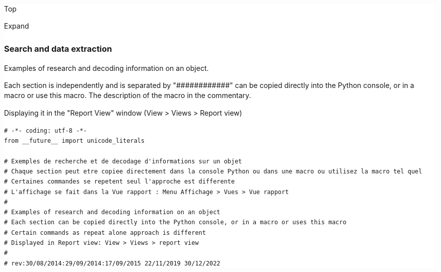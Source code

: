 
Top

Expand

### Search and data extraction

Examples of research and decoding information on an object.

Each section is independently and is separated by "############" can be copied
directly into the Python console, or in a macro or use this macro. The
description of the macro in the commentary.

Displaying it in the "Report View" window (View > Views > Report view)

    
    
    # -*- coding: utf-8 -*-
    from __future__ import unicode_literals
     
    # Exemples de recherche et de decodage d'informations sur un objet
    # Chaque section peut etre copiee directement dans la console Python ou dans une macro ou utilisez la macro tel quel
    # Certaines commandes se repetent seul l'approche est differente
    # L'affichage se fait dans la Vue rapport : Menu Affichage > Vues > Vue rapport
    #
    # Examples of research and decoding information on an object
    # Each section can be copied directly into the Python console, or in a macro or uses this macro
    # Certain commands as repeat alone approach is different
    # Displayed in Report view: View > Views > report view
    #
    # rev:30/08/2014:29/09/2014:17/09/2015 22/11/2019 30/12/2022
     